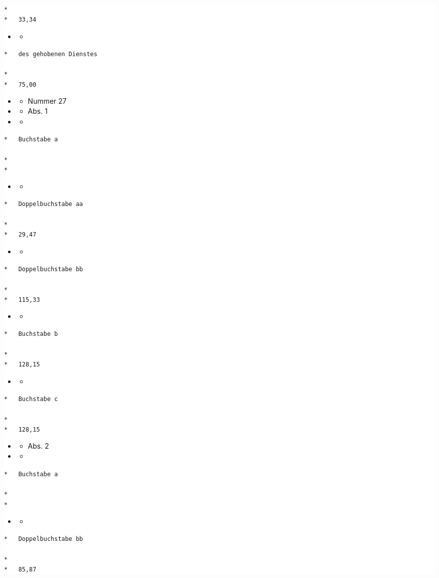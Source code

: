     *
    *   33,34


*    *
    *   des gehobenen Dienstes

    *
    *   75,00


*    *   Nummer 27


*    *   Abs. 1


*    *
    *   Buchstabe a

    *
    *

*    *
    *   Doppelbuchstabe aa

    *
    *   29,47


*    *
    *   Doppelbuchstabe bb

    *
    *   115,33


*    *
    *   Buchstabe b

    *
    *   128,15


*    *
    *   Buchstabe c

    *
    *   128,15


*    *   Abs. 2


*    *
    *   Buchstabe a

    *
    *

*    *
    *   Doppelbuchstabe bb

    *
    *   85,87

